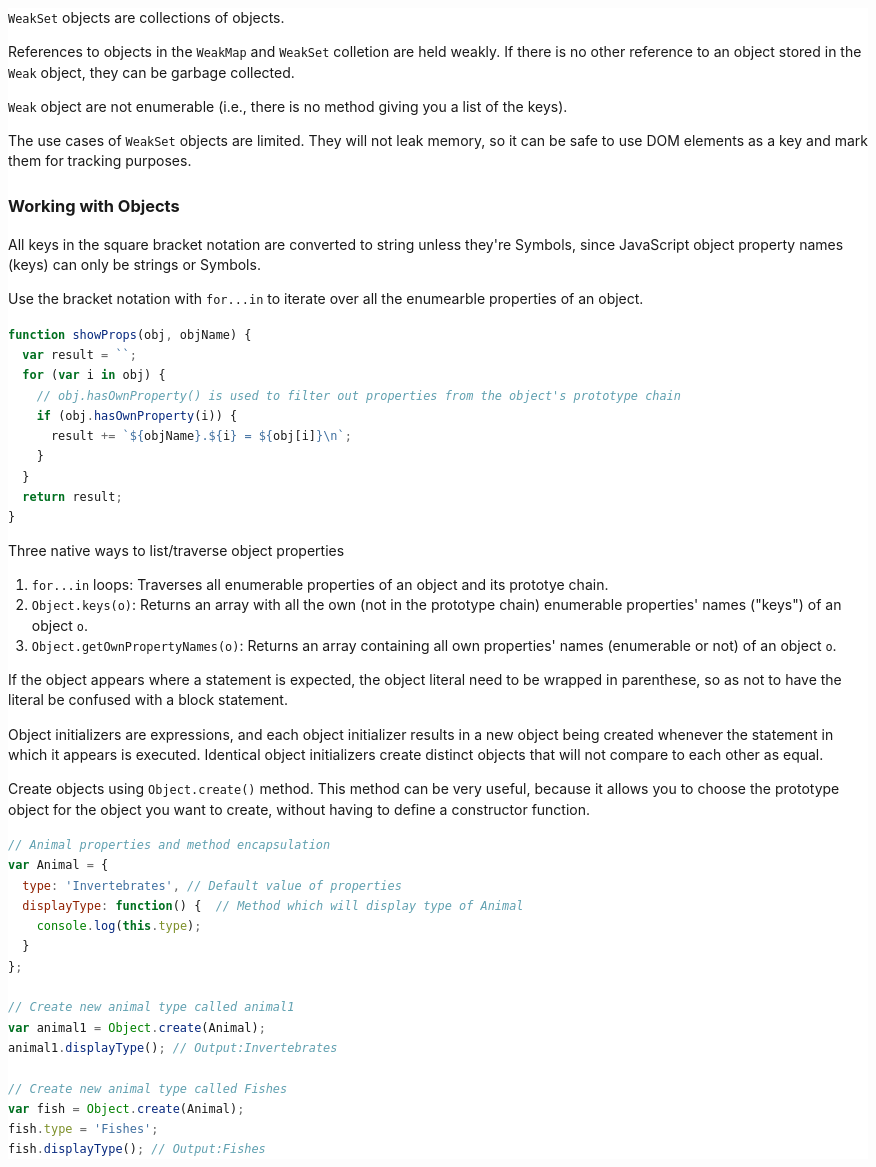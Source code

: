 `WeakSet` objects are collections of objects.

References to objects in the `WeakMap` and `WeakSet` colletion are held weakly. If there is no other reference to an object stored in the `Weak` object, they can be garbage collected.

`Weak` object are not enumerable \(i.e., there is no method giving you a list of the keys\).

The use cases of `WeakSet` objects are limited. They will not leak memory, so it can be safe to use DOM elements as a key and mark them for tracking purposes.

### Working with Objects

All keys in the square bracket notation are converted to string unless they're Symbols, since JavaScript object property names \(keys\) can only be strings or Symbols.

Use the bracket notation with `for...in` to iterate over all the enumearble properties of an object.

```javascript
function showProps(obj, objName) {
  var result = ``;
  for (var i in obj) {
    // obj.hasOwnProperty() is used to filter out properties from the object's prototype chain
    if (obj.hasOwnProperty(i)) {
      result += `${objName}.${i} = ${obj[i]}\n`;
    }
  }
  return result;
}
```

Three native ways to list/traverse object properties

1. `for...in` loops: Traverses all enumerable properties of an object and its prototye chain.
2. `Object.keys(o)`: Returns an array with all the own \(not in the prototype chain\) enumerable properties' names \("keys"\) of an object `o`.
3. `Object.getOwnPropertyNames(o)`: Returns an array containing all own properties' names \(enumerable or not\) of an object `o`.

If the object appears where a statement is expected, the object literal need to be wrapped in parenthese, so as not to have the literal be confused with a block statement.

Object initializers are expressions, and each object initializer results in a new object being created whenever the statement in which it appears is executed. Identical object initializers create distinct objects that will not compare to each other as equal.

Create objects using `Object.create()` method. This method can be very useful, because it allows you to choose the prototype object for the object you want to create, without having to define a constructor function.

```javascript
// Animal properties and method encapsulation
var Animal = {
  type: 'Invertebrates', // Default value of properties
  displayType: function() {  // Method which will display type of Animal
    console.log(this.type);
  }
};

// Create new animal type called animal1 
var animal1 = Object.create(Animal);
animal1.displayType(); // Output:Invertebrates

// Create new animal type called Fishes
var fish = Object.create(Animal);
fish.type = 'Fishes';
fish.displayType(); // Output:Fishes
```
